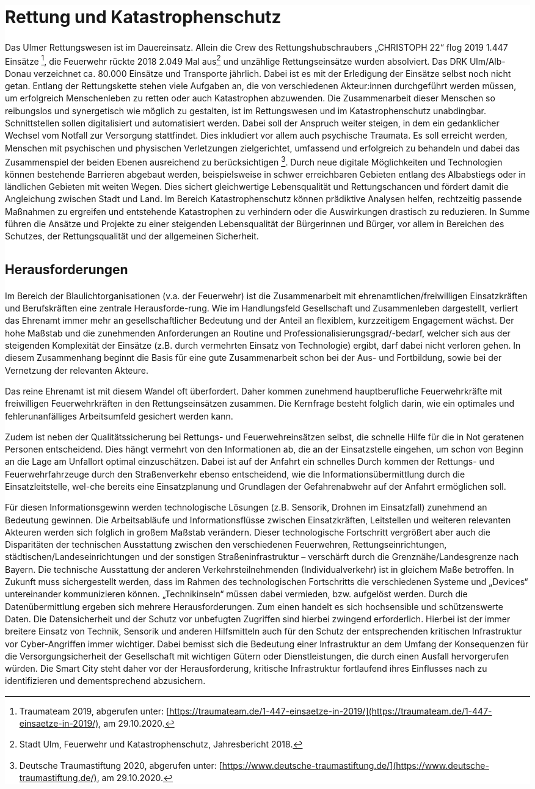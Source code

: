 # Rettung und Katastrophenschutz

Das Ulmer Rettungswesen ist im Dauereinsatz. Allein die Crew des Rettungshubschraubers „CHRISTOPH 22“ flog 2019 1.447 Einsätze [^1], die Feuerwehr rückte 2018 2.049 Mal aus[^2] und unzählige Rettungseinsätze wurden absolviert. Das DRK Ulm/Alb-Donau verzeichnet ca. 80.000 Einsätze und Transporte jährlich. Dabei ist es mit der Erledigung der Einsätze selbst noch nicht getan. Entlang der Rettungskette stehen viele Aufgaben an, die von verschiedenen Akteur:innen durchgeführt werden müssen, um erfolgreich Menschenleben zu retten oder auch Katastrophen abzuwenden. Die Zusammenarbeit dieser Menschen so reibungslos und synergetisch wie möglich zu gestalten, ist im Rettungswesen und im Katastrophenschutz unabdingbar. Schnittstellen sollen digitalisiert und automatisiert werden. Dabei soll der Anspruch weiter steigen, in dem ein gedanklicher Wechsel vom Notfall zur Versorgung stattfindet. Dies inkludiert vor allem auch psychische Traumata. Es soll erreicht werden, Menschen mit psychischen und physischen Verletzungen zielgerichtet, umfassend und erfolgreich zu behandeln und dabei das Zusammenspiel der beiden Ebenen ausreichend zu berücksichtigen [^3]. Durch neue digitale Möglichkeiten und Technologien können bestehende Barrieren abgebaut werden, beispielsweise in schwer erreichbaren Gebieten entlang des Albabstiegs oder in ländlichen Gebieten mit weiten Wegen. Dies sichert gleichwertige Lebensqualität und Rettungschancen und fördert damit die Angleichung zwischen Stadt und Land. Im Bereich Katastrophenschutz können prädiktive Analysen helfen, rechtzeitig passende Maßnahmen zu ergreifen und entstehende Katastrophen zu verhindern oder die Auswirkungen drastisch zu reduzieren. In Summe führen die Ansätze und Projekte zu einer steigenden Lebensqualität der Bürgerinnen und Bürger, vor allem in Bereichen des Schutzes, der Rettungsqualität und der allgemeinen Sicherheit.


## Herausforderungen

Im Bereich der Blaulichtorganisationen (v.a. der Feuerwehr) ist die Zusammenarbeit mit ehrenamtlichen/freiwilligen Einsatzkräften und Berufskräften eine zentrale Herausforde-rung. Wie im Handlungsfeld Gesellschaft und Zusammenleben dargestellt, verliert das Ehrenamt immer mehr an gesellschaftlicher Bedeutung und der Anteil an flexiblem, kurzzeitigem Engagement wächst. Der hohe Maßstab und die zunehmenden Anforderungen an Routine und Professionalisierungsgrad/-bedarf, welcher sich aus der steigenden Komplexität der Einsätze (z.B. durch vermehrten Einsatz von Technologie) ergibt, darf dabei nicht verloren gehen. In diesem Zusammenhang beginnt die Basis für eine gute Zusammenarbeit schon bei der Aus- und Fortbildung, sowie bei der Vernetzung der relevanten Akteure.

Das reine Ehrenamt ist mit diesem Wandel oft überfordert. Daher kommen zunehmend hauptberufliche Feuerwehrkräfte mit freiwilligen Feuerwehrkräften in den Rettungseinsätzen zusammen. Die Kernfrage besteht folglich darin, wie ein optimales und fehlerunanfälliges Arbeitsumfeld gesichert werden kann.

Zudem ist neben der Qualitätssicherung bei Rettungs- und Feuerwehreinsätzen selbst, die schnelle Hilfe für die in Not geratenen Personen entscheidend. Dies hängt vermehrt von den Informationen ab, die an der Einsatzstelle eingehen, um schon von Beginn an die Lage am Unfallort optimal einzuschätzen. Dabei ist auf der Anfahrt ein schnelles Durch  kommen der Rettungs- und Feuerwehrfahrzeuge durch den Straßenverkehr ebenso entscheidend, wie die Informationsübermittlung durch die Einsatzleitstelle, wel-che bereits eine Einsatzplanung und Grundlagen der Gefahrenabwehr auf der Anfahrt ermöglichen soll.

Für diesen Informationsgewinn werden technologische Lösungen (z.B. Sensorik, Drohnen im Einsatzfall) zunehmend an Bedeutung gewinnen. Die Arbeitsabläufe und Informationsflüsse zwischen Einsatzkräften, Leitstellen und weiteren relevanten Akteuren werden sich folglich in großem Maßstab verändern. Dieser technologische Fortschritt vergrößert aber auch die Disparitäten der technischen Ausstattung zwischen den verschiedenen Feuerwehren, Rettungseinrichtungen, städtischen/Landeseinrichtungen und der sonstigen Straßeninfrastruktur – verschärft durch die Grenznähe/Landesgrenze nach Bayern. Die technische Ausstattung der anderen Verkehrsteilnehmenden (Individualverkehr) ist in gleichem Maße betroffen.  In Zukunft muss sichergestellt werden, dass im Rahmen des technologischen Fortschritts die verschiedenen Systeme und „Devices“ untereinander kommunizieren können. „Technikinseln“ müssen dabei vermieden, bzw. aufgelöst werden.
Durch die Datenübermittlung ergeben sich mehrere Herausforderungen. Zum einen handelt es sich hochsensible und schützenswerte Daten. Die Datensicherheit und der Schutz vor unbefugten Zugriffen sind hierbei zwingend erforderlich. Hierbei ist der immer breitere Einsatz von Technik, Sensorik und anderen Hilfsmitteln auch für den Schutz der entsprechenden kritischen Infrastruktur vor Cyber-Angriffen immer wichtiger. Dabei bemisst sich die Bedeutung einer Infrastruktur an dem Umfang der Konsequenzen für die Versorgungsicherheit der Gesellschaft mit wichtigen Gütern oder Dienstleistungen, die durch einen Ausfall hervorgerufen würden. Die Smart City steht daher vor der Herausforderung, kritische Infrastruktur fortlaufend ihres Einflusses nach zu identifizieren und dementsprechend abzusichern.

[^1]: Traumateam 2019, abgerufen unter: [https://traumateam.de/1-447-einsaetze-in-2019/](https://traumateam.de/1-447-einsaetze-in-2019/), am 29.10.2020.  
[^2]: Stadt Ulm, Feuerwehr und Katastrophenschutz, Jahresbericht 2018.  
[^3]: Deutsche Traumastiftung 2020, abgerufen unter: [https://www.deutsche-traumastiftung.de/](https://www.deutsche-traumastiftung.de/), am 29.10.2020.  
[^4]: Handreichung-klimawandel-in-staedten-2019.pdf, S. 17, 2019.